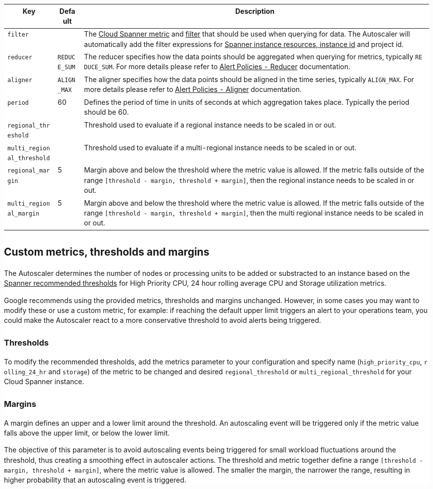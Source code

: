 Key                        | Default      | Description
-------------------------- | ------------ | -----------
`filter`                   |              | The [Cloud Spanner metric][spanner-metrics] and [filter][time-series-filter] that should be used when querying for data. The Autoscaler will automatically add the filter expressions for [Spanner instance resources, instance id][spanner-filter] and project id.
`reducer`                  | `REDUCE_SUM` | The reducer specifies how the data points should be aggregated when querying for metrics, typically `REDUCE_SUM`. For more details please refer to [Alert Policies - Reducer][alertpolicy-reducer] documentation.
`aligner`                  | `ALIGN_MAX`  | The aligner specifies how the data points should be aligned in the time series, typically `ALIGN_MAX`. For more details please refer to [Alert Policies - Aligner][alertpolicy-aligner] documentation.
`period`                   | 60           | Defines the period of time in units of seconds at which aggregation takes place. Typically the period should be 60.
`regional_threshold`       |              | Threshold used to evaluate if a regional instance needs to be scaled in or out.
`multi_regional_threshold` |              | Threshold used to evaluate if a multi-regional instance needs to be scaled in or out.
`regional_margin`       |      5       | Margin above and below the threshold where the metric value is allowed. If the metric falls outside of the range `[threshold - margin, threshold + margin]`, then the regional instance needs to be scaled in or out.
`multi_regional_margin` |      5       | Margin above and below the threshold where the metric value is allowed. If the metric falls outside of the range `[threshold - margin, threshold + margin]`, then the multi regional instance needs to be scaled in or out.

## Custom metrics, thresholds and margins

The Autoscaler determines the number of nodes or processing units to be added
or substracted to an instance based on the
[Spanner recommended thresholds][spanner-metrics] for High Priority CPU, 24 hour
rolling average CPU and Storage utilization metrics.

Google recommends using the provided metrics, thresholds and margins unchanged. However,
in some cases you may want to modify these or use a custom metric,
for example: if reaching the default upper limit triggers an alert to your operations
team, you could make the Autoscaler react to a more conservative threshold to
avoid alerts being triggered.

### Thresholds

To modify the recommended thresholds, add the metrics parameter to your
configuration and specify name (`high_priority_cpu`, `rolling_24_hr` and
`storage`) of the metric to be changed and desired `regional_threshold` or
`multi_regional_threshold` for your Cloud Spanner instance.

### Margins

A margin defines an upper and a lower limit around the threshold. An autoscaling
event will be triggered only if the metric value falls above the upper limit,
or below the lower limit.

The objective of this parameter is to avoid autoscaling events being triggered
for small workload fluctuations around the threshold, thus creating a smoothing
effect in autoscaler actions. The threshold and metric
together define a range `[threshold - margin, threshold + margin]`, where the
metric value is allowed. The smaller the margin, the narrower the range,
resulting in higher probability that an autoscaling event is triggered.


[cloud-monitoring]: https://cloud.google.com/monitoring
[configmap]: https://kubernetes.io/docs/concepts/configuration/configmap
[spanner-metrics]: https://cloud.google.com/spanner/docs/monitoring-cloud#create-alert
[autoscaler-home-config]: ../README.md#configuration
[autoscaler-scaler-methods]: ../scaler/README.md#scaling-methods
[cloud-firestore]: https://cloud.google.com/firestore
[spanner-regional]: https://cloud.google.com/spanner/docs/instances#configuration
[alertpolicy-reducer]: https://cloud.google.com/monitoring/api/ref_v3/rest/v3/projects.alertPolicies#reducer
[alertpolicy-aligner]: https://cloud.google.com/monitoring/api/ref_v3/rest/v3/projects.alertPolicies#aligner
[filtering-and-aggregation]: https://cloud.google.com/monitoring/api/v3/aggregation
[time-series-filter]: https://cloud.google.com/monitoring/api/v3/filters#time-series-filter
[spanner-filter]: https://cloud.google.com/logging/docs/view/query-library#spanner-filters
[compute-capacity]: https://cloud.google.com/spanner/docs/compute-capacity#compute_capacity